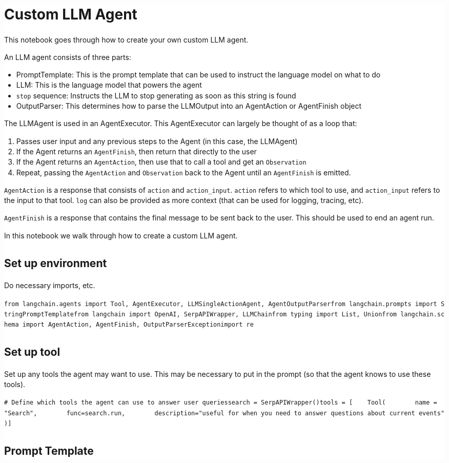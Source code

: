 Custom LLM Agent
================

This notebook goes through how to create your own custom LLM agent.

An LLM agent consists of three parts:

*   PromptTemplate: This is the prompt template that can be used to instruct the language model on what to do
*   LLM: This is the language model that powers the agent
*   `stop` sequence: Instructs the LLM to stop generating as soon as this string is found
*   OutputParser: This determines how to parse the LLMOutput into an AgentAction or AgentFinish object

The LLMAgent is used in an AgentExecutor. This AgentExecutor can largely be thought of as a loop that:

1.  Passes user input and any previous steps to the Agent (in this case, the LLMAgent)
2.  If the Agent returns an `AgentFinish`, then return that directly to the user
3.  If the Agent returns an `AgentAction`, then use that to call a tool and get an `Observation`
4.  Repeat, passing the `AgentAction` and `Observation` back to the Agent until an `AgentFinish` is emitted.

`AgentAction` is a response that consists of `action` and `action_input`. `action` refers to which tool to use, and `action_input` refers to the input to that tool. `log` can also be provided as more context (that can be used for logging, tracing, etc).

`AgentFinish` is a response that contains the final message to be sent back to the user. This should be used to end an agent run.

In this notebook we walk through how to create a custom LLM agent.

Set up environment[](#set-up-environment "Direct link to Set up environment")
------------------------------------------------------------------------------

Do necessary imports, etc.

    from langchain.agents import Tool, AgentExecutor, LLMSingleActionAgent, AgentOutputParserfrom langchain.prompts import StringPromptTemplatefrom langchain import OpenAI, SerpAPIWrapper, LLMChainfrom typing import List, Unionfrom langchain.schema import AgentAction, AgentFinish, OutputParserExceptionimport re

Set up tool[](#set-up-tool "Direct link to Set up tool")
---------------------------------------------------------

Set up any tools the agent may want to use. This may be necessary to put in the prompt (so that the agent knows to use these tools).

    # Define which tools the agent can use to answer user queriessearch = SerpAPIWrapper()tools = [    Tool(        name = "Search",        func=search.run,        description="useful for when you need to answer questions about current events"    )]

Prompt Template[](#prompt-template "Direct link to Prompt Template")
---------------------------------------------------------------------
